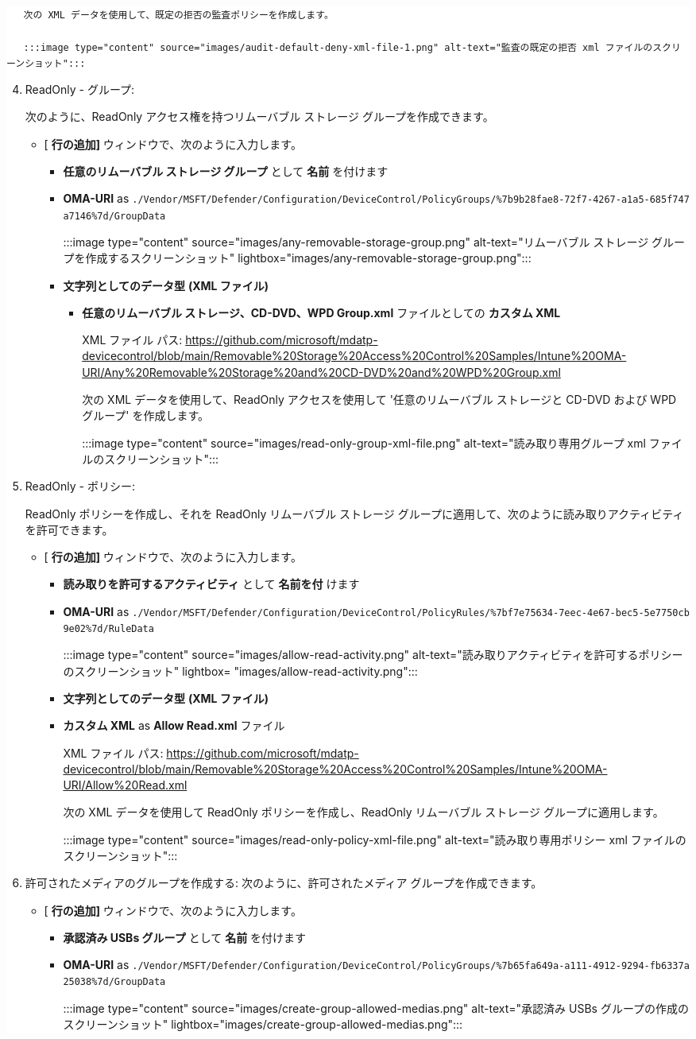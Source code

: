        次の XML データを使用して、既定の拒否の監査ポリシーを作成します。

       :::image type="content" source="images/audit-default-deny-xml-file-1.png" alt-text="監査の既定の拒否 xml ファイルのスクリーンショット":::

4. ReadOnly - グループ:

   次のように、ReadOnly アクセス権を持つリムーバブル ストレージ グループを作成できます。

   - [ **行の追加]** ウィンドウで、次のように入力します。
     - **任意のリムーバブル ストレージ グループ** として **名前** を付けます
     - **OMA-URI** as `./Vendor/MSFT/Defender/Configuration/DeviceControl/PolicyGroups/%7b9b28fae8-72f7-4267-a1a5-685f747a7146%7d/GroupData`

       :::image type="content" source="images/any-removable-storage-group.png" alt-text="リムーバブル ストレージ グループを作成するスクリーンショット" lightbox="images/any-removable-storage-group.png":::

     - **文字列としてのデータ型** **(XML ファイル)**
       - **任意のリムーバブル ストレージ、CD-DVD、WPD Group.xml** ファイルとしての **カスタム XML**

         XML ファイル パス: <https://github.com/microsoft/mdatp-devicecontrol/blob/main/Removable%20Storage%20Access%20Control%20Samples/Intune%20OMA-URI/Any%20Removable%20Storage%20and%20CD-DVD%20and%20WPD%20Group.xml>

         次の XML データを使用して、ReadOnly アクセスを使用して '任意のリムーバブル ストレージと CD-DVD および WPD グループ' を作成します。

         :::image type="content" source="images/read-only-group-xml-file.png" alt-text="読み取り専用グループ xml ファイルのスクリーンショット":::

5. ReadOnly - ポリシー:

   ReadOnly ポリシーを作成し、それを ReadOnly リムーバブル ストレージ グループに適用して、次のように読み取りアクティビティを許可できます。

   - [ **行の追加]** ウィンドウで、次のように入力します。
     - **読み取りを許可するアクティビティ** として **名前を付** けます
     - **OMA-URI** as `./Vendor/MSFT/Defender/Configuration/DeviceControl/PolicyRules/%7bf7e75634-7eec-4e67-bec5-5e7750cb9e02%7d/RuleData`

       :::image type="content" source="images/allow-read-activity.png" alt-text="読み取りアクティビティを許可するポリシーのスクリーンショット" lightbox= "images/allow-read-activity.png":::

     - **文字列としてのデータ型** **(XML ファイル)**
     - **カスタム XML** as **Allow Read.xml**  ファイル

       XML ファイル パス: <https://github.com/microsoft/mdatp-devicecontrol/blob/main/Removable%20Storage%20Access%20Control%20Samples/Intune%20OMA-URI/Allow%20Read.xml>

       次の XML データを使用して ReadOnly ポリシーを作成し、ReadOnly リムーバブル ストレージ グループに適用します。

       :::image type="content" source="images/read-only-policy-xml-file.png" alt-text="読み取り専用ポリシー xml ファイルのスクリーンショット":::

6. 許可されたメディアのグループを作成する: 次のように、許可されたメディア グループを作成できます。
   - [ **行の追加]** ウィンドウで、次のように入力します。
     - **承認済み USBs グループ** として **名前** を付けます
     - **OMA-URI** as `./Vendor/MSFT/Defender/Configuration/DeviceControl/PolicyGroups/%7b65fa649a-a111-4912-9294-fb6337a25038%7d/GroupData`

       :::image type="content" source="images/create-group-allowed-medias.png" alt-text="承認済み USBs グループの作成のスクリーンショット" lightbox="images/create-group-allowed-medias.png":::
